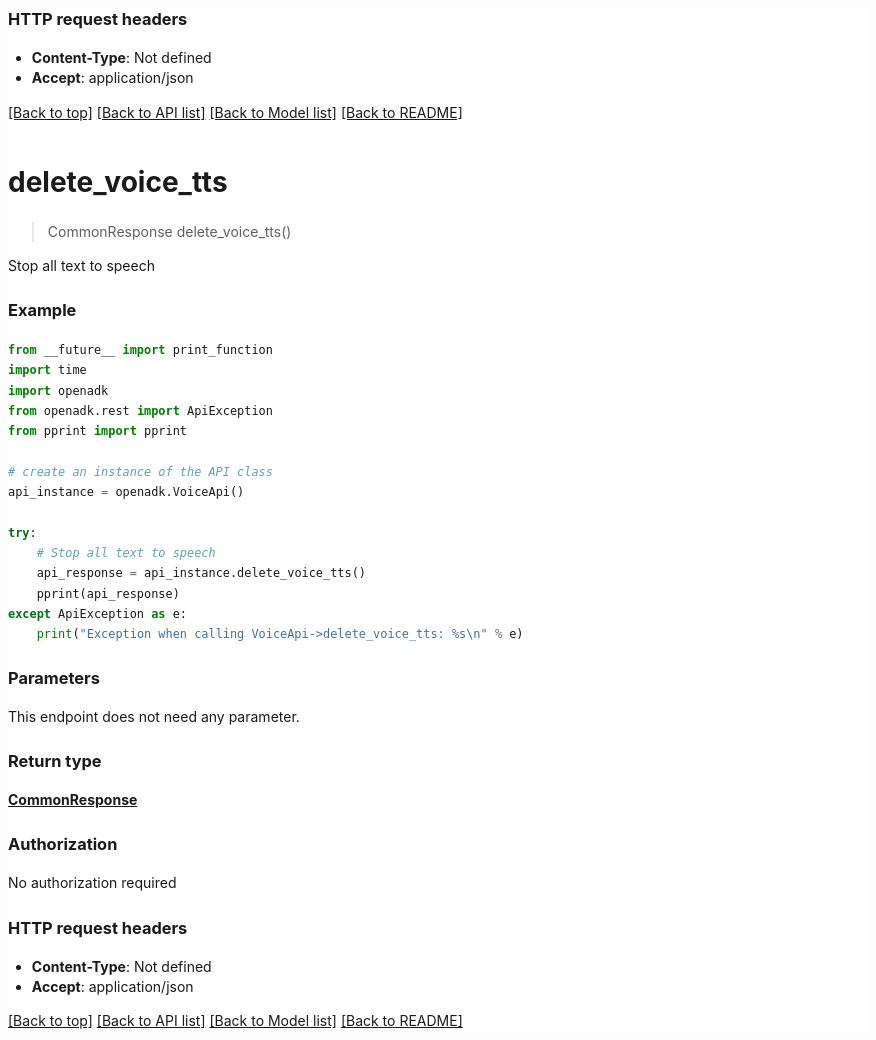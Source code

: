 ### HTTP request headers

 - **Content-Type**: Not defined
 - **Accept**: application/json

[[Back to top]](#) [[Back to API list]](../README.md#documentation-for-api-endpoints) [[Back to Model list]](../README.md#documentation-for-models) [[Back to README]](../README.md)

# **delete_voice_tts**
> CommonResponse delete_voice_tts()

Stop all text to speech



### Example
```python
from __future__ import print_function
import time
import openadk
from openadk.rest import ApiException
from pprint import pprint

# create an instance of the API class
api_instance = openadk.VoiceApi()

try:
    # Stop all text to speech
    api_response = api_instance.delete_voice_tts()
    pprint(api_response)
except ApiException as e:
    print("Exception when calling VoiceApi->delete_voice_tts: %s\n" % e)
```

### Parameters
This endpoint does not need any parameter.

### Return type

[**CommonResponse**](CommonResponse.md)

### Authorization

No authorization required

### HTTP request headers

 - **Content-Type**: Not defined
 - **Accept**: application/json

[[Back to top]](#) [[Back to API list]](../README.md#documentation-for-api-endpoints) [[Back to Model list]](../README.md#documentation-for-models) [[Back to README]](../README.md)
